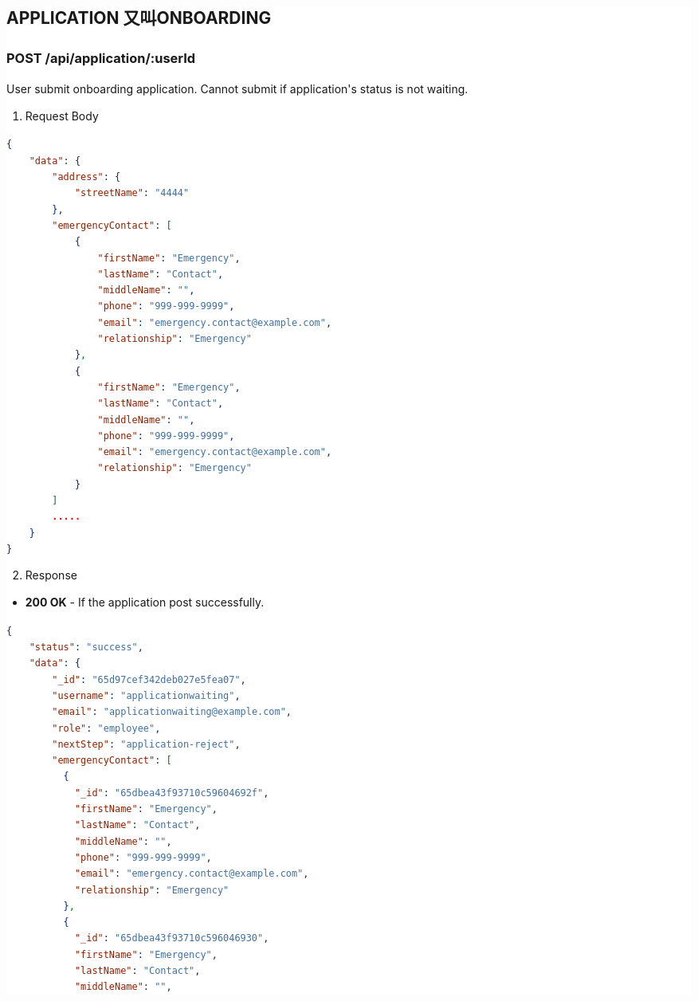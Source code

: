 ## APPLICATION 又叫ONBOARDING

### **POST /api/application/:userId**

User submit onboarding application. Cannot submit if application's status is not waiting.

1.  Request Body

```json
{
    "data": {
        "address": {
            "streetName": "4444"
        },
        "emergencyContact": [
            {
                "firstName": "Emergency",
                "lastName": "Contact",
                "middleName": "",
                "phone": "999-999-9999",
                "email": "emergency.contact@example.com",
                "relationship": "Emergency"
            },
            {
                "firstName": "Emergency",
                "lastName": "Contact",
                "middleName": "",
                "phone": "999-999-9999",
                "email": "emergency.contact@example.com",
                "relationship": "Emergency"
            }
        ]
        .....
    }
}
```

2.  Response

- **200 OK** - If the application post successfully.

```json
{
    "status": "success",
    "data": {
        "_id": "65d97cef342deb027e5fea07",
        "username": "applicationwaiting",
        "email": "applicationwaiting@example.com",
        "role": "employee",
        "nextStep": "application-reject",
        "emergencyContact": [
          {
            "_id": "65dbea43f93710c59604692f",
            "firstName": "Emergency",
            "lastName": "Contact",
            "middleName": "",
            "phone": "999-999-9999",
            "email": "emergency.contact@example.com",
            "relationship": "Emergency"
          },
          {
            "_id": "65dbea43f93710c596046930",
            "firstName": "Emergency",
            "lastName": "Contact",
            "middleName": "",
```